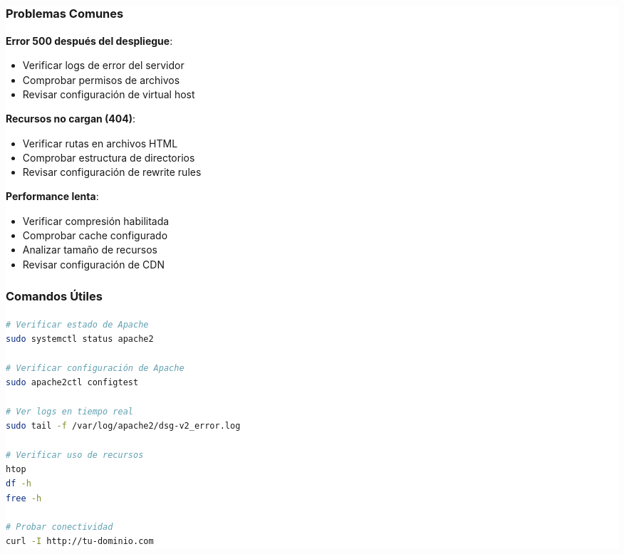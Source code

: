### Problemas Comunes

**Error 500 después del despliegue**:
- Verificar logs de error del servidor
- Comprobar permisos de archivos
- Revisar configuración de virtual host

**Recursos no cargan (404)**:
- Verificar rutas en archivos HTML
- Comprobar estructura de directorios
- Revisar configuración de rewrite rules

**Performance lenta**:
- Verificar compresión habilitada
- Comprobar cache configurado
- Analizar tamaño de recursos
- Revisar configuración de CDN

### Comandos Útiles

```bash
# Verificar estado de Apache
sudo systemctl status apache2

# Verificar configuración de Apache
sudo apache2ctl configtest

# Ver logs en tiempo real
sudo tail -f /var/log/apache2/dsg-v2_error.log

# Verificar uso de recursos
htop
df -h
free -h

# Probar conectividad
curl -I http://tu-dominio.com
```